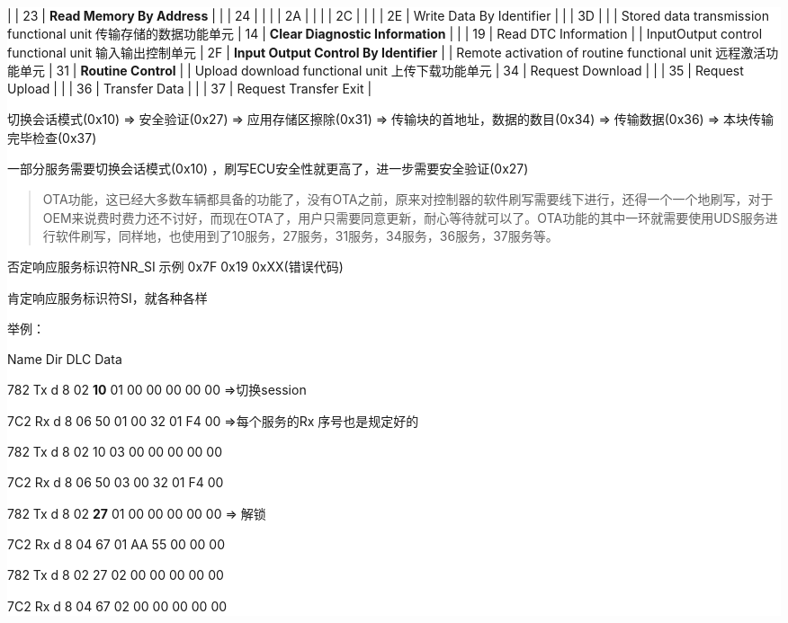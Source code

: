 |                                                              | 23       | **Read Memory By Address**             |
|                                                              | 24       |                                        |
|                                                              | 2A       |                                        |
|                                                              | 2C       |                                        |
|                                                              | 2E       | Write Data By Identifier               |
|                                                              | 3D       |                                        |
| Stored data transmission functional unit 传输存储的数据功能单元 | 14       | **Clear Diagnostic Information**       |
|                                                              | 19       | Read DTC Information                   |
| InputOutput control functional unit 输入输出控制单元         | 2F       | **Input Output Control By Identifier** |
| Remote activation of routine functional unit 远程激活功能单元 | 31       | **Routine Control**                    |
| Upload download functional unit 上传下载功能单元             | 34       | Request Download                       |
|                                                              | 35       | Request Upload                         |
|                                                              | 36       | Transfer Data                          |
|                                                              | 37       | Request Transfer Exit                  |



切换会话模式(0x10) => 安全验证(0x27) => 应用存储区擦除(0x31) => 传输块的首地址，数据的数目(0x34) => 传输数据(0x36) => 本块传输完毕检查(0x37)

一部分服务需要切换会话模式(0x10) ，刷写ECU安全性就更高了，进一步需要安全验证(0x27)

> OTA功能，这已经大多数车辆都具备的功能了，没有OTA之前，原来对控制器的软件刷写需要线下进行，还得一个一个地刷写，对于OEM来说费时费力还不讨好，而现在OTA了，用户只需要同意更新，耐心等待就可以了。OTA功能的其中一环就需要使用UDS服务进行软件刷写，同样地，也使用到了10服务，27服务，31服务，34服务，36服务，37服务等。



否定响应服务标识符NR_SI 示例 0x7F 0x19 0xXX(错误代码)

肯定响应服务标识符SI，就各种各样



举例：

Name Dir DLC Data

782 Tx d 8 02 **10** 01 00 00 00 00 00  =>切换session

7C2 Rx d 8 06 50 01 00 32 01 F4 00 =>每个服务的Rx 序号也是规定好的

782 Tx d 8 02 10 03 00 00 00 00 00

7C2 Rx d 8 06 50 03 00 32 01 F4 00

782 Tx d 8 02 **27** 01 00 00 00 00 00 => 解锁

7C2 Rx d 8 04 67 01 AA 55 00 00 00

782 Tx d 8 02 27 02 00 00 00 00 00

7C2 Rx d 8 04 67 02 00 00 00 00 00
